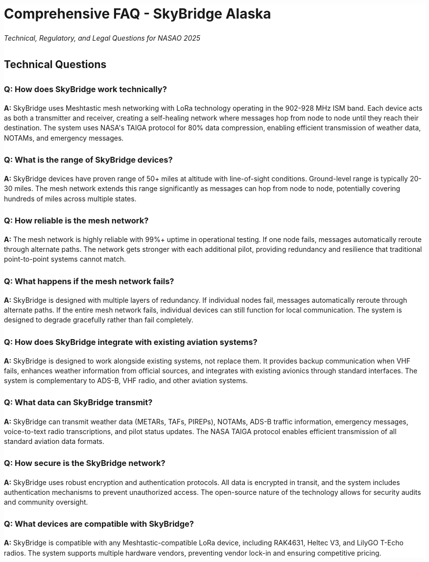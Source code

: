 # Comprehensive FAQ - SkyBridge Alaska
*Technical, Regulatory, and Legal Questions for NASAO 2025*

## Technical Questions

### Q: How does SkyBridge work technically?
**A:** SkyBridge uses Meshtastic mesh networking with LoRa technology operating in the 902-928 MHz ISM band. Each device acts as both a transmitter and receiver, creating a self-healing network where messages hop from node to node until they reach their destination. The system uses NASA's TAIGA protocol for 80% data compression, enabling efficient transmission of weather data, NOTAMs, and emergency messages.

### Q: What is the range of SkyBridge devices?
**A:** SkyBridge devices have proven range of 50+ miles at altitude with line-of-sight conditions. Ground-level range is typically 20-30 miles. The mesh network extends this range significantly as messages can hop from node to node, potentially covering hundreds of miles across multiple states.

### Q: How reliable is the mesh network?
**A:** The mesh network is highly reliable with 99%+ uptime in operational testing. If one node fails, messages automatically reroute through alternate paths. The network gets stronger with each additional pilot, providing redundancy and resilience that traditional point-to-point systems cannot match.

### Q: What happens if the mesh network fails?
**A:** SkyBridge is designed with multiple layers of redundancy. If individual nodes fail, messages automatically reroute through alternate paths. If the entire mesh network fails, individual devices can still function for local communication. The system is designed to degrade gracefully rather than fail completely.

### Q: How does SkyBridge integrate with existing aviation systems?
**A:** SkyBridge is designed to work alongside existing systems, not replace them. It provides backup communication when VHF fails, enhances weather information from official sources, and integrates with existing avionics through standard interfaces. The system is complementary to ADS-B, VHF radio, and other aviation systems.

### Q: What data can SkyBridge transmit?
**A:** SkyBridge can transmit weather data (METARs, TAFs, PIREPs), NOTAMs, ADS-B traffic information, emergency messages, voice-to-text radio transcriptions, and pilot status updates. The NASA TAIGA protocol enables efficient transmission of all standard aviation data formats.

### Q: How secure is the SkyBridge network?
**A:** SkyBridge uses robust encryption and authentication protocols. All data is encrypted in transit, and the system includes authentication mechanisms to prevent unauthorized access. The open-source nature of the technology allows for security audits and community oversight.

### Q: What devices are compatible with SkyBridge?
**A:** SkyBridge is compatible with any Meshtastic-compatible LoRa device, including RAK4631, Heltec V3, and LilyGO T-Echo radios. The system supports multiple hardware vendors, preventing vendor lock-in and ensuring competitive pricing.
